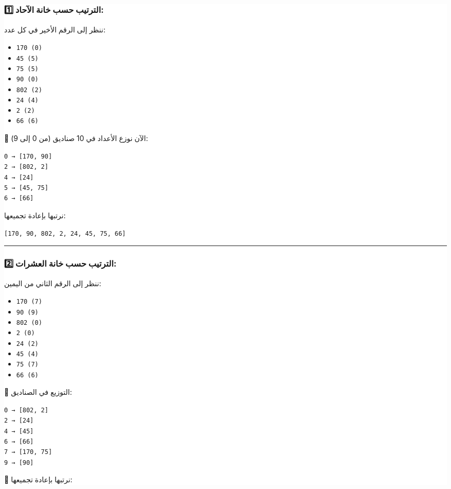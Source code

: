 ### 1️⃣ الترتيب حسب خانة الآحاد:

ننظر إلى الرقم الأخير في كل عدد:

- `170 (0)`
- `45 (5)`
- `75 (5)`
- `90 (0)`
- `802 (2)`
- `24 (4)`
- `2 (2)`
- `66 (6)`

🔹 الآن نوزع الأعداد في 10 صناديق (من 0 إلى 9):

```
0 → [170, 90]
2 → [802, 2]
4 → [24]
5 → [45, 75]
6 → [66]

```

نرتبها بإعادة تجميعها:

`[170, 90, 802, 2, 24, 45, 75, 66]`

---

### 2️⃣ الترتيب حسب خانة العشرات:

ننظر إلى الرقم الثاني من اليمين:

- `170 (7)`
- `90 (9)`
- `802 (0)`
- `2 (0)`
- `24 (2)`
- `45 (4)`
- `75 (7)`
- `66 (6)`

🔹 التوزيع في الصناديق:

```
0 → [802, 2]
2 → [24]
4 → [45]
6 → [66]
7 → [170, 75]
9 → [90]

```

📌 نرتبها بإعادة تجميعها:
